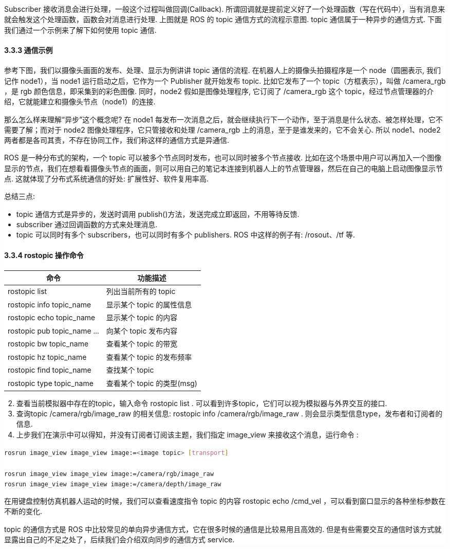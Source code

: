 Subscriber 接收消息会进行处理，一般这个过程叫做回调(Callback). 所谓回调就是提前定义好了一个处理函数（写在代码中），当有消息来就会触发这个处理函数，函数会对消息进行处理. 上图就是 ROS 的 topic 通信方式的流程示意图. topic 通信属于一种异步的通信方式. 下面我们通过一个示例来了解下如何使用 topic 通信.   


#### 3.3.3 通信示例  

参考下图，我们以摄像头画面的发布、处理、显示为例讲讲 topic 通信的流程. 在机器人上的摄像头拍摄程序是一个 node（圆圈表示, 我们记作 node1），当 node1 运行启动之后，它作为一个 Publisher 就开始发布 topic. 比如它发布了一个 topic（方框表示），叫做 /camera_rgb ，是 rgb 颜色信息，即采集到的彩色图像. 同时，node2 假如是图像处理程序,  它订阅了 /camera_rgb 这个 topic，经过节点管理器的介绍，它就能建立和摄像头节点（node1）的连接.   

那么怎么样来理解“异步”这个概念呢? 在 node1 每发布一次消息之后，就会继续执行下一个动作，至于消息是什么状态、被怎样处理，它不需要了解；而对于 node2 图像处理程序，它只管接收和处理 /camera_rgb 上的消息，至于是谁发来的，它不会关心. 所以 node1、node2 两者都是各司其责，不存在协同工作，我们称这样的通信方式是异通信.  


ROS 是一种分布式的架构，一个 topic 可以被多个节点同时发布，也可以同时被多个节点接收. 比如在这个场景中用户可以再加入一个图像显示的节点，我们在想看看摄像头节点的画面，则可以用自己的笔记本连接到机器人上的节点管理器，然后在自己的电脑上启动图像显示节点. 这就体现了分布式系统通信的好处: 扩展性好、软件复用率高.    

总结三点:   

- topic 通信方式是异步的，发送时调用 publish()方法，发送完成立即返回，不用等待反馈.   
- subscriber 通过回调函数的方式来处理消息.   
- topic 可以同时有多个 subscribers，也可以同时有多个 publishers. ROS 中这样的例子有: /rosout、/tf 等.  

#### 3.3.4 rostopic 操作命令  

|               命令              |         功能描述        |
|--------------------------------|------------------------|
| rostopic list                  | 列出当前所有的 topic     |
| rostopic info topic_name       | 显示某个 topic 的属性信息 |
| rostopic echo topic_name       | 显示某个 topic 的内容    |
| rostopic pub topic_name ...    | 向某个 topic 发布内容    |  
| rostopic bw topic_name         | 查看某个 topic 的带宽    |  
| rostopic hz topic_name         | 查看某个 topic 的发布频率 |  
| rostopic find topic_name       | 查找某个 topic          |  
| rostopic type topic_name       | 查看某个 topic 的类型(msg)|  


2. 查看当前模拟器中存在的topic，输入命令 rostopic list . 可以看到许多topic，它们可以视为模拟器与外界交互的接口.   
3. 查询topic /camera/rgb/image_raw 的相关信息:  rostopic info /camera/rgb/image_raw . 则会显示类型信息type，发布者和订阅者的信息.   
4. 上步我们在演示中可以得知，并没有订阅者订阅该主题，我们指定 image_view 来接收这个消息，运行命令 :  

```bash
rosrun image_view image_view image:=<image topic> [transport]

rosrun image_view image_view image:=/camera/rgb/image_raw
rosrun image_view image_view image:=/camera/depth/image_raw
```
在用键盘控制仿真机器人运动的时候，我们可以查看速度指令 topic 的内容 rostopic echo /cmd_vel ，可以看到窗口显示的各种坐标参数在不断的变化.  

topic 的通信方式是 ROS 中比较常见的单向异步通信方式，它在很多时候的通信是比较易用且高效的. 但是有些需要交互的通信时该方式就显露出自己的不足之处了，后续我们会介绍双向同步的通信方式 service.  
